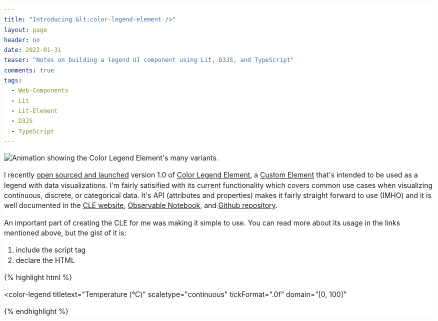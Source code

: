 ```yaml
---
title: "Introducing &lt;color-legend-element />"
layout: page
header: no
date: 2022-01-31
teaser: "Notes on building a legend UI component using Lit, D3JS, and TypeScript"
comments: true
tags:
  - Web-Components
  - Lit
  - Lit-Element
  - D3JS
  - TypeScript
---
```


<style>
  color-legend {
    display: block;
    color: #222;
    margin-bottom: 1rem;
    --cle-border: 1px solid gray;
    --cle-padding: 1rem;
  }
</style>

<img alt="Animation showing the Color Legend Element's many variants." src="{{ site.url }}{{ site.baseurl }}/images/color-legend-element-2022-01-22.gif">

I recently [open sourced and launched](https://twitter.com/chrislhenrick/status/1484987005020766208?s=20) version 1.0 of [Color Legend Element][cle-github], a [Custom Element](https://developer.mozilla.org/en-US/docs/Web/Web_Components/Using_custom_elements) that's intended to be used as a legend with data visualizations. I'm fairly satisified with its current functionality which covers common use cases when visualizing continuous, discrete, or categorical data. It's API (attributes and properties) makes it fairly straight forward to use (IMHO) and it is well documented in the [CLE website][cle-website], [Observable Notebook][cle-notebook], and [Github repository][cle-github].

An important part of creating the CLE for me was making it simple to use. You can read more about its usage in the links mentioned above, but the gist of it is: 

1. include the script tag
2. declare the HTML

{% highlight html %}
<script src="https://unpkg.com/color-legend-element@1.0.3/build/color-legend-element.umd.js"></script>

<color-legend
  titletext="Temperature (°C)"
  scaletype="continuous"
  tickFormat=".0f"
  domain="[0, 100]"
>
</color-legend>
{% endhighlight %}


[cle-github]: https://github.com/clhenrick/color-legend-element
[cle-website]: https://clhenrick.github.io/color-legend-element/
[cle-notebook]: https://observablehq.com/@clhenrick/color-legend-element
[custom-element]: https://developer.mozilla.org/en-US/docs/Web/API/Window/customElements
[d3-scale]: https://github.com/d3/d3-scale
[lit]: https://lit.dev/
[slot]: https://developer.mozilla.org/en-US/docs/Web/HTML/Element/Slot
[shadow-dom]: https://developer.mozilla.org/en-US/docs/Web/Web_Components/Using_shadow_DOM
[svelte]: https://svelte.dev/
[template]: https://developer.mozilla.org/en-US/docs/Web/HTML/Element/template